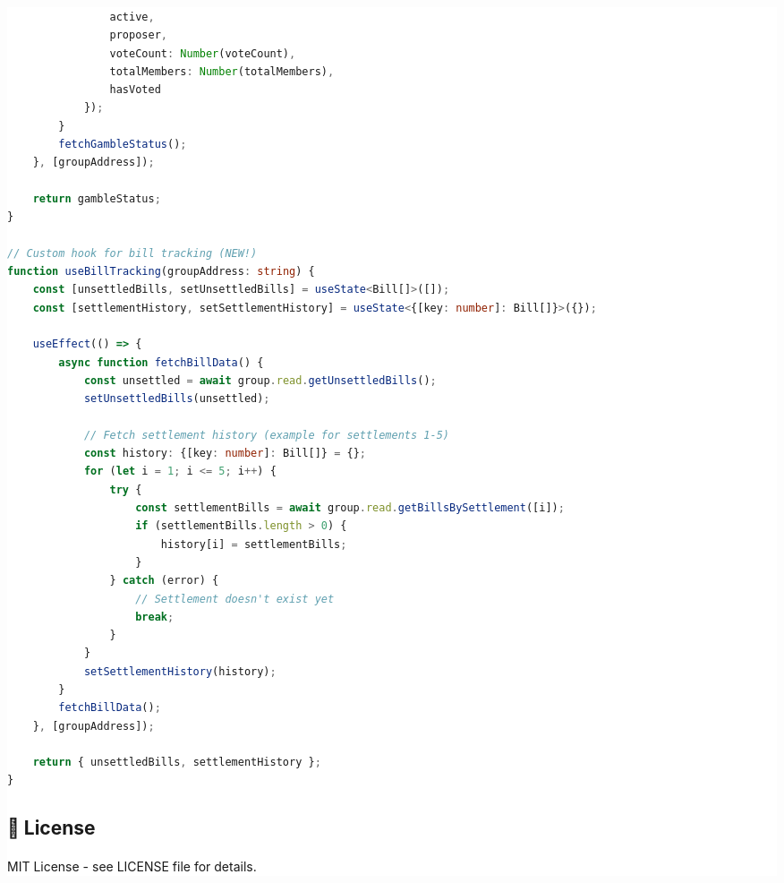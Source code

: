 ```typescript
                active,
                proposer,
                voteCount: Number(voteCount),
                totalMembers: Number(totalMembers),
                hasVoted
            });
        }
        fetchGambleStatus();
    }, [groupAddress]);

    return gambleStatus;
}

// Custom hook for bill tracking (NEW!)
function useBillTracking(groupAddress: string) {
    const [unsettledBills, setUnsettledBills] = useState<Bill[]>([]);
    const [settlementHistory, setSettlementHistory] = useState<{[key: number]: Bill[]}>({});
    
    useEffect(() => {
        async function fetchBillData() {
            const unsettled = await group.read.getUnsettledBills();
            setUnsettledBills(unsettled);
            
            // Fetch settlement history (example for settlements 1-5)
            const history: {[key: number]: Bill[]} = {};
            for (let i = 1; i <= 5; i++) {
                try {
                    const settlementBills = await group.read.getBillsBySettlement([i]);
                    if (settlementBills.length > 0) {
                        history[i] = settlementBills;
                    }
                } catch (error) {
                    // Settlement doesn't exist yet
                    break;
                }
            }
            setSettlementHistory(history);
        }
        fetchBillData();
    }, [groupAddress]);

    return { unsettledBills, settlementHistory };
}
```

## 📄 License

MIT License - see LICENSE file for details.